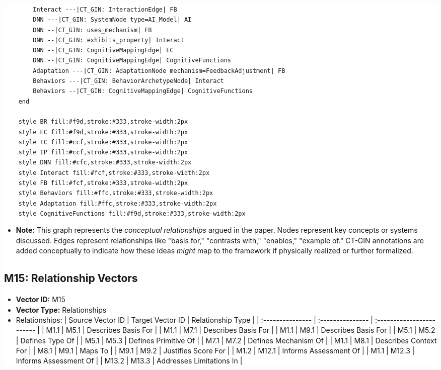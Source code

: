 ```mermaid
        Interact ---|CT_GIN: InteractionEdge| FB
        DNN ---|CT_GIN: SystemNode type=AI_Model| AI
        DNN --|CT_GIN: uses_mechanism| FB
        DNN --|CT_GIN: exhibits_property| Interact
        DNN --|CT_GIN: CognitiveMappingEdge| EC
        DNN --|CT_GIN: CognitiveMappingEdge| CognitiveFunctions
        Adaptation ---|CT_GIN: AdaptationNode mechanism=FeedbackAdjustment| FB
        Behaviors ---|CT_GIN: BehaviorArchetypeNode| Interact
        Behaviors --|CT_GIN: CognitiveMappingEdge| CognitiveFunctions
    end

    style BR fill:#f9d,stroke:#333,stroke-width:2px
    style EC fill:#f9d,stroke:#333,stroke-width:2px
    style TC fill:#ccf,stroke:#333,stroke-width:2px
    style IP fill:#ccf,stroke:#333,stroke-width:2px
    style DNN fill:#cfc,stroke:#333,stroke-width:2px
    style Interact fill:#fcf,stroke:#333,stroke-width:2px
    style FB fill:#fcf,stroke:#333,stroke-width:2px
    style Behaviors fill:#ffc,stroke:#333,stroke-width:2px
    style Adaptation fill:#ffc,stroke:#333,stroke-width:2px
    style CognitiveFunctions fill:#f9d,stroke:#333,stroke-width:2px
```
*   **Note:** This graph represents the *conceptual relationships* argued in the paper. Nodes represent key concepts or systems discussed. Edges represent relationships like "basis for," "contrasts with," "enables," "example of." CT-GIN annotations are added conceptually to indicate how these ideas *might* map to the framework if physically realized or further formalized.

## M15: Relationship Vectors
*   **Vector ID:** M15
*   **Vector Type:** Relationships
*   Relationships:
        | Source Vector ID | Target Vector ID | Relationship Type         |
        | :--------------- | :--------------- | :------------------------ |
        | M1.1             | M5.1             | Describes Basis For       |
        | M1.1             | M7.1             | Describes Basis For       |
        | M1.1             | M9.1             | Describes Basis For       |
        | M5.1             | M5.2             | Defines Type Of           |
        | M5.1             | M5.3             | Defines Primitive Of      |
        | M7.1             | M7.2             | Defines Mechanism Of      |
        | M1.1             | M8.1             | Describes Context For     |
        | M8.1             | M9.1             | Maps To                   |
        | M9.1             | M9.2             | Justifies Score For       |
        | M1.2             | M12.1            | Informs Assessment Of     |
        | M1.1             | M12.3            | Informs Assessment Of     |
        | M13.2            | M13.3            | Addresses Limitations In  |
